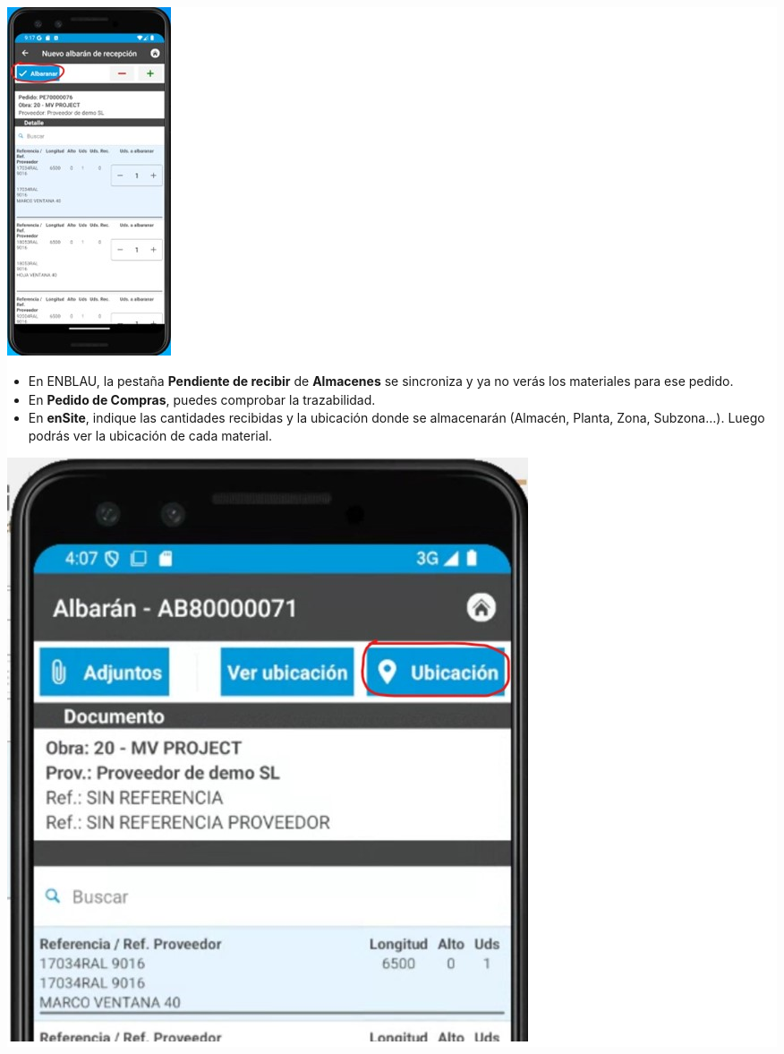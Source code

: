 ![albaran](Imagenes/Sistema_Control/albaran2.jpg)

- En ENBLAU, la pestaña **Pendiente de recibir** de **Almacenes** se sincroniza y ya no verás los materiales para ese pedido.
- En **Pedido de Compras**, puedes comprobar la trazabilidad.
- En **enSite**, indique las cantidades recibidas y la ubicación donde se almacenarán (Almacén, Planta, Zona, Subzona…). Luego podrás ver la ubicación de cada material.

![ubicacion](Imagenes/Sistema_Control/ubicacion.jpg)